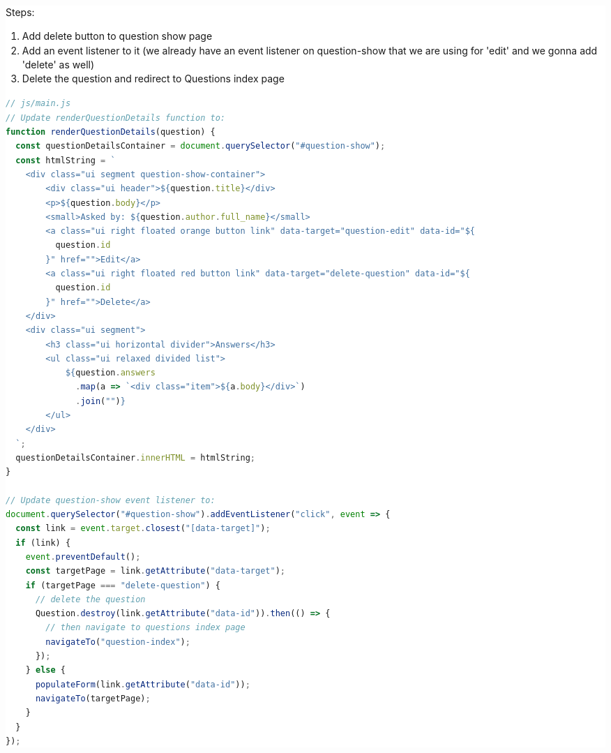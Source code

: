 Steps:

1. Add delete button to question show page
2. Add an event listener to it (we already have an event listener on question-show that we are using for 'edit' and we gonna add 'delete' as well)
3. Delete the question and redirect to Questions index page

```js
// js/main.js
// Update renderQuestionDetails function to:
function renderQuestionDetails(question) {
  const questionDetailsContainer = document.querySelector("#question-show");
  const htmlString = `
    <div class="ui segment question-show-container">
        <div class="ui header">${question.title}</div>
        <p>${question.body}</p>
        <small>Asked by: ${question.author.full_name}</small>
        <a class="ui right floated orange button link" data-target="question-edit" data-id="${
          question.id
        }" href="">Edit</a>
        <a class="ui right floated red button link" data-target="delete-question" data-id="${
          question.id
        }" href="">Delete</a>
    </div>
    <div class="ui segment">
        <h3 class="ui horizontal divider">Answers</h3>
        <ul class="ui relaxed divided list">
            ${question.answers
              .map(a => `<div class="item">${a.body}</div>`)
              .join("")}
        </ul>
    </div>
  `;
  questionDetailsContainer.innerHTML = htmlString;
}

// Update question-show event listener to:
document.querySelector("#question-show").addEventListener("click", event => {
  const link = event.target.closest("[data-target]");
  if (link) {
    event.preventDefault();
    const targetPage = link.getAttribute("data-target");
    if (targetPage === "delete-question") {
      // delete the question
      Question.destroy(link.getAttribute("data-id")).then(() => {
        // then navigate to questions index page
        navigateTo("question-index");
      });
    } else {
      populateForm(link.getAttribute("data-id"));
      navigateTo(targetPage);
    }
  }
});
```
